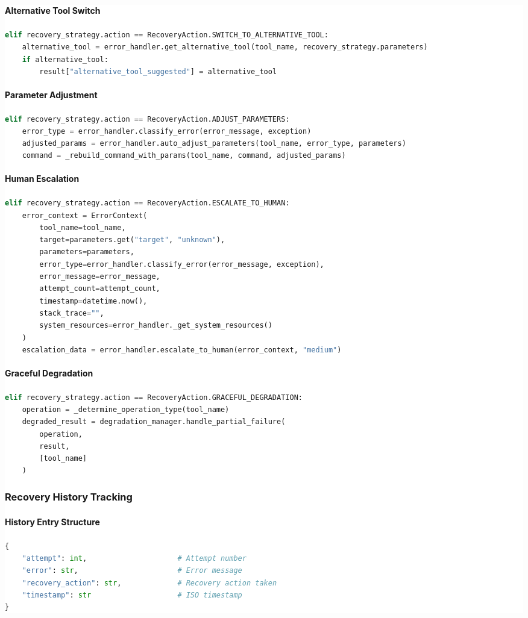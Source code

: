 #### Alternative Tool Switch
```python
elif recovery_strategy.action == RecoveryAction.SWITCH_TO_ALTERNATIVE_TOOL:
    alternative_tool = error_handler.get_alternative_tool(tool_name, recovery_strategy.parameters)
    if alternative_tool:
        result["alternative_tool_suggested"] = alternative_tool
```

#### Parameter Adjustment
```python
elif recovery_strategy.action == RecoveryAction.ADJUST_PARAMETERS:
    error_type = error_handler.classify_error(error_message, exception)
    adjusted_params = error_handler.auto_adjust_parameters(tool_name, error_type, parameters)
    command = _rebuild_command_with_params(tool_name, command, adjusted_params)
```

#### Human Escalation
```python
elif recovery_strategy.action == RecoveryAction.ESCALATE_TO_HUMAN:
    error_context = ErrorContext(
        tool_name=tool_name,
        target=parameters.get("target", "unknown"),
        parameters=parameters,
        error_type=error_handler.classify_error(error_message, exception),
        error_message=error_message,
        attempt_count=attempt_count,
        timestamp=datetime.now(),
        stack_trace="",
        system_resources=error_handler._get_system_resources()
    )
    escalation_data = error_handler.escalate_to_human(error_context, "medium")
```

#### Graceful Degradation
```python
elif recovery_strategy.action == RecoveryAction.GRACEFUL_DEGRADATION:
    operation = _determine_operation_type(tool_name)
    degraded_result = degradation_manager.handle_partial_failure(
        operation, 
        result, 
        [tool_name]
    )
```

### Recovery History Tracking

#### History Entry Structure
```python
{
    "attempt": int,                     # Attempt number
    "error": str,                       # Error message
    "recovery_action": str,             # Recovery action taken
    "timestamp": str                    # ISO timestamp
}
```
